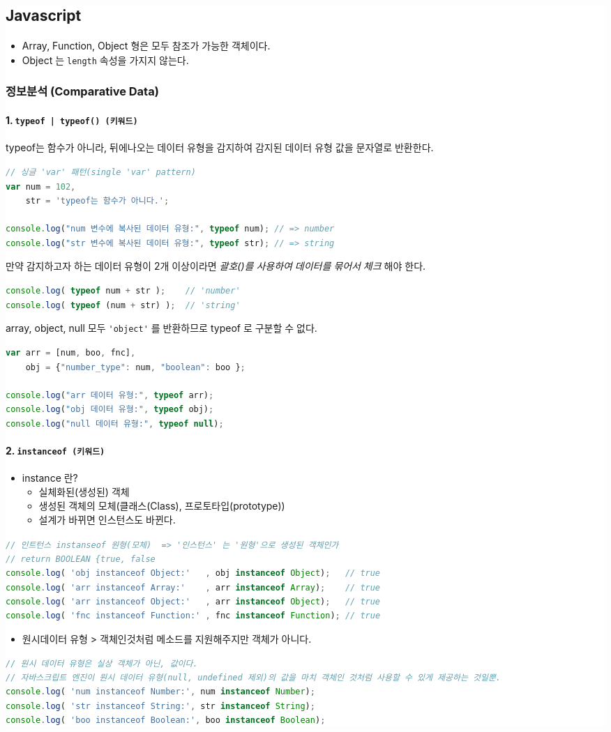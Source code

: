 ## Javascript

* Array, Function, Object 형은 모두 참조가 가능한 객체이다.
* Object 는 `length` 속성을 가지지 않는다.

### 정보분석 (Comparative Data)

#### 1. `typeof | typeof() (키워드)`
typeof는 함수가 아니라, 뒤에나오는 데이터 유형을 감지하여 감지된 데이터 유형 값을 문자열로 반환한다.
```js
// 싱글 'var' 패턴(single 'var' pattern)
var num = 102,
    str = 'typeof는 함수가 아니다.';

console.log("num 변수에 복사된 데이터 유형:", typeof num); // => number
console.log("str 변수에 복사된 데이터 유형:", typeof str); // => string
```

만약 감지하고자 하는 데이터 유형이 2개 이상이라면 _괄호()를 사용하여 데이터를 묶어서 체크_ 해야 한다.
```js
console.log( typeof num + str );    // 'number'
console.log( typeof (num + str) );  // 'string'
```

array, object, null 모두 `'object'` 를 반환하므로 typeof 로 구분할 수 없다.
```js
var arr = [num, boo, fnc],
    obj = {"number_type": num, "boolean": boo };

console.log("arr 데이터 유형:", typeof arr);
console.log("obj 데이터 유형:", typeof obj);
console.log("null 데이터 유형:", typeof null);
```


#### 2. `instanceof (키워드)`
* instance 란?
    - 실체화된(생성된) 객체
    - 생성된 객체의 모체(클래스(Class), 프로토타입(prototype))
    - 설계가 바뀌면 인스턴스도 바뀐다.
```js
// 인트턴스 instanseof 원형(모체)  => '인스턴스' 는 '원형'으로 생성된 객체인가
// return BOOLEAN {true, false
console.log( 'obj instanceof Object:'   , obj instanceof Object);   // true
console.log( 'arr instanceof Array:'    , arr instanceof Array);    // true
console.log( 'arr instanceof Object:'   , arr instanceof Object);   // true
console.log( 'fnc instanceof Function:' , fnc instanceof Function); // true
```

* 원시데이터 유형 > 객체인것처럼 메소드를 지원해주지만 객체가 아니다.
```js
// 원시 데이터 유형은 실상 객체가 아닌, 값이다.
// 자바스크립트 엔진이 원시 데이터 유형(null, undefined 제외)의 값을 마치 객체인 것처럼 사용할 수 있게 제공하는 것일뿐.
console.log( 'num instanceof Number:', num instanceof Number);
console.log( 'str instanceof String:', str instanceof String);
console.log( 'boo instanceof Boolean:', boo instanceof Boolean);
```
